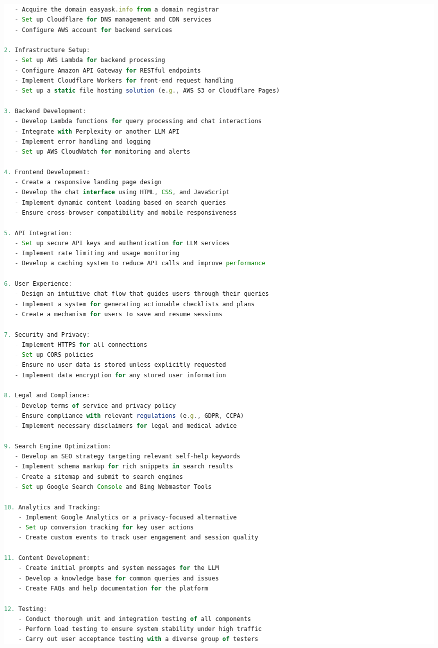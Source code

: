 ```javascript
   - Acquire the domain easyask.info from a domain registrar
   - Set up Cloudflare for DNS management and CDN services
   - Configure AWS account for backend services

2. Infrastructure Setup:
   - Set up AWS Lambda for backend processing
   - Configure Amazon API Gateway for RESTful endpoints
   - Implement Cloudflare Workers for front-end request handling
   - Set up a static file hosting solution (e.g., AWS S3 or Cloudflare Pages)

3. Backend Development:
   - Develop Lambda functions for query processing and chat interactions
   - Integrate with Perplexity or another LLM API
   - Implement error handling and logging
   - Set up AWS CloudWatch for monitoring and alerts

4. Frontend Development:
   - Create a responsive landing page design
   - Develop the chat interface using HTML, CSS, and JavaScript
   - Implement dynamic content loading based on search queries
   - Ensure cross-browser compatibility and mobile responsiveness

5. API Integration:
   - Set up secure API keys and authentication for LLM services
   - Implement rate limiting and usage monitoring
   - Develop a caching system to reduce API calls and improve performance

6. User Experience:
   - Design an intuitive chat flow that guides users through their queries
   - Implement a system for generating actionable checklists and plans
   - Create a mechanism for users to save and resume sessions

7. Security and Privacy:
   - Implement HTTPS for all connections
   - Set up CORS policies
   - Ensure no user data is stored unless explicitly requested
   - Implement data encryption for any stored user information

8. Legal and Compliance:
   - Develop terms of service and privacy policy
   - Ensure compliance with relevant regulations (e.g., GDPR, CCPA)
   - Implement necessary disclaimers for legal and medical advice

9. Search Engine Optimization:
   - Develop an SEO strategy targeting relevant self-help keywords
   - Implement schema markup for rich snippets in search results
   - Create a sitemap and submit to search engines
   - Set up Google Search Console and Bing Webmaster Tools

10. Analytics and Tracking:
    - Implement Google Analytics or a privacy-focused alternative
    - Set up conversion tracking for key user actions
    - Create custom events to track user engagement and session quality

11. Content Development:
    - Create initial prompts and system messages for the LLM
    - Develop a knowledge base for common queries and issues
    - Create FAQs and help documentation for the platform

12. Testing:
    - Conduct thorough unit and integration testing of all components
    - Perform load testing to ensure system stability under high traffic
    - Carry out user acceptance testing with a diverse group of testers
```